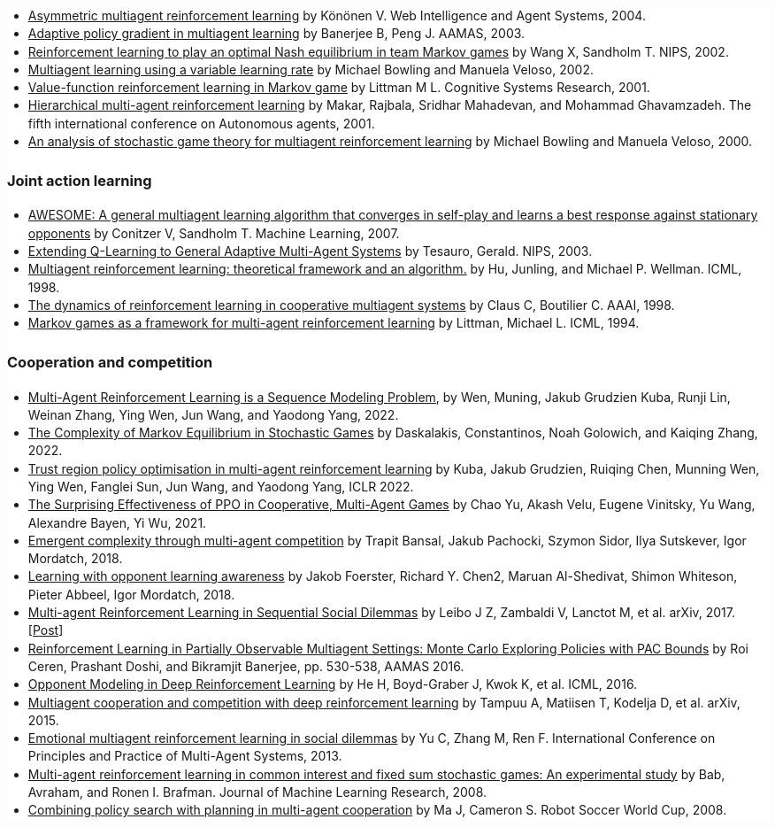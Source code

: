 * [Asymmetric multiagent reinforcement learning](http://lib.tkk.fi/Diss/2004/isbn9512273594/article1.pdf) by Könönen V. Web Intelligence and Agent Systems, 2004.
* [Adaptive policy gradient in multiagent learning](http://dl.acm.org/citation.cfm?id=860686) by Banerjee B, Peng J. AAMAS, 2003.
* [Reinforcement learning to play an optimal Nash equilibrium in team Markov games](https://papers.nips.cc/paper/2171-reinforcement-learning-to-play-an-optimal-nash-equilibrium-in-team-markov-games.pdf) by Wang X, Sandholm T. NIPS, 2002.
* [Multiagent learning using a variable learning rate](https://www.sciencedirect.com/science/article/pii/S0004370202001212) by Michael Bowling and Manuela Veloso, 2002.
* [Value-function reinforcement learning in Markov game](http://www.sts.rpi.edu/~rsun/si-mal/article3.pdf) by Littman M L. Cognitive Systems Research, 2001.
* [Hierarchical multi-agent reinforcement learning](http://researchers.lille.inria.fr/~ghavamza/my_website/Publications_files/agents01.pdf) by Makar, Rajbala, Sridhar Mahadevan, and Mohammad Ghavamzadeh. The fifth international conference on Autonomous agents, 2001.
* [An analysis of stochastic game theory for multiagent reinforcement learning](https://www.cs.cmu.edu/~mmv/papers/00TR-mike.pdf) by Michael Bowling and Manuela Veloso, 2000.

### Joint action learning
* [AWESOME: A general multiagent learning algorithm that converges in self-play and learns a best response against stationary opponents](http://www.cs.cmu.edu/~conitzer/awesomeML06.pdf) by Conitzer V, Sandholm T. Machine Learning, 2007.
* [Extending Q-Learning to General Adaptive Multi-Agent Systems](https://papers.nips.cc/paper/2503-extending-q-learning-to-general-adaptive-multi-agent-systems.pdf) by Tesauro, Gerald. NIPS, 2003.
* [Multiagent reinforcement learning: theoretical framework and an algorithm.](http://www.lirmm.fr/~jq/Cours/3cycle/module/HuWellman98icml.pdf) by Hu, Junling, and Michael P. Wellman. ICML, 1998.
* [The dynamics of reinforcement learning in cooperative multiagent systems](http://www.aaai.org/Papers/AAAI/1998/AAAI98-106.pdf) by Claus C, Boutilier C. AAAI, 1998.
* [Markov games as a framework for multi-agent reinforcement learning](https://www.cs.duke.edu/courses/spring07/cps296.3/littman94markov.pdf) by Littman, Michael L. ICML, 1994.

### Cooperation and competition
* [Multi-Agent Reinforcement Learning is a Sequence Modeling Problem](https://arxiv.org/pdf/2205.14953.pdf), by Wen, Muning, Jakub Grudzien Kuba, Runji Lin, Weinan Zhang, Ying Wen, Jun Wang, and Yaodong Yang, 2022.
* [The Complexity of Markov Equilibrium in Stochastic Games](https://arxiv.org/pdf/2204.03991.pdf) by Daskalakis, Constantinos, Noah Golowich, and Kaiqing Zhang, 2022.
* [Trust region policy optimisation in multi-agent reinforcement learning](https://arxiv.org/pdf/2109.11251.pdf) by Kuba, Jakub Grudzien, Ruiqing Chen, Munning Wen, Ying Wen, Fanglei Sun, Jun Wang, and Yaodong Yang, ICLR 2022.
* [The Surprising Effectiveness of PPO in Cooperative, Multi-Agent Games](https://arxiv.org/pdf/2103.01955.pdf) by Chao Yu, Akash Velu, Eugene Vinitsky, Yu Wang, Alexandre Bayen, Yi Wu, 2021.
* [Emergent complexity through multi-agent competition](https://arxiv.org/pdf/1710.03748.pdf) by Trapit Bansal, Jakub Pachocki, Szymon Sidor, Ilya Sutskever, Igor Mordatch, 2018.
* [Learning with opponent learning awareness](https://arxiv.org/pdf/1709.04326.pdf) by Jakob Foerster, Richard Y. Chen2, Maruan Al-Shedivat, Shimon Whiteson, Pieter Abbeel, Igor Mordatch, 2018.
* [Multi-agent Reinforcement Learning in Sequential Social Dilemmas](https://arxiv.org/pdf/1702.03037.pdf) by Leibo J Z, Zambaldi V, Lanctot M, et al. arXiv, 2017. [[Post](https://deepmind.com/blog/understanding-agent-cooperation/)]
* [Reinforcement Learning in Partially Observable Multiagent Settings: Monte Carlo Exploring Policies with PAC Bounds](http://orca.st.usm.edu/~banerjee/papers/p530-ceren.pdf) by Roi Ceren, Prashant Doshi, and Bikramjit Banerjee, pp. 530-538, AAMAS 2016.
* [Opponent Modeling in Deep Reinforcement Learning](http://www.umiacs.umd.edu/~hal/docs/daume16opponent.pdf) by He H, Boyd-Graber J, Kwok K, et al. ICML, 2016.
* [Multiagent cooperation and competition with deep reinforcement learning](https://arxiv.org/pdf/1511.08779.pdf) by Tampuu A, Matiisen T, Kodelja D, et al. arXiv, 2015.
* [Emotional multiagent reinforcement learning in social dilemmas](http://www.uow.edu.au/~fren/documents/EMR_2013.pdf) by Yu C, Zhang M, Ren F. International Conference on Principles and Practice of Multi-Agent Systems, 2013.
* [Multi-agent reinforcement learning in common interest and fixed sum stochastic games: An experimental study](http://www.jmlr.org/papers/volume9/bab08a/bab08a.pdf) by Bab, Avraham, and Ronen I. Brafman. Journal of Machine Learning Research, 2008.
* [Combining policy search with planning in multi-agent cooperation](https://pdfs.semanticscholar.org/5120/d9f2c738ad223e9f8f14cb3fd5612239a35c.pdf) by Ma J, Cameron S. Robot Soccer World Cup, 2008.